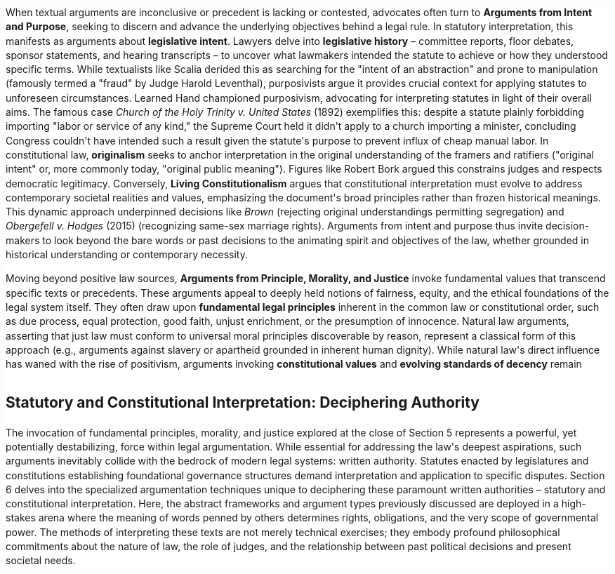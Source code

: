 When textual arguments are inconclusive or precedent is lacking or contested, advocates often turn to **Arguments from Intent and Purpose**, seeking to discern and advance the underlying objectives behind a legal rule. In statutory interpretation, this manifests as arguments about **legislative intent**. Lawyers delve into **legislative history** – committee reports, floor debates, sponsor statements, and hearing transcripts – to uncover what lawmakers intended the statute to achieve or how they understood specific terms. While textualists like Scalia derided this as searching for the "intent of an abstraction" and prone to manipulation (famously termed a "fraud" by Judge Harold Leventhal), purposivists argue it provides crucial context for applying statutes to unforeseen circumstances. Learned Hand championed purposivism, advocating for interpreting statutes in light of their overall aims. The famous case *Church of the Holy Trinity v. United States* (1892) exemplifies this: despite a statute plainly forbidding importing "labor or service of any kind," the Supreme Court held it didn't apply to a church importing a minister, concluding Congress couldn't have intended such a result given the statute's purpose to prevent influx of cheap manual labor. In constitutional law, **originalism** seeks to anchor interpretation in the original understanding of the framers and ratifiers ("original intent" or, more commonly today, "original public meaning"). Figures like Robert Bork argued this constrains judges and respects democratic legitimacy. Conversely, **Living Constitutionalism** argues that constitutional interpretation must evolve to address contemporary societal realities and values, emphasizing the document's broad principles rather than frozen historical meanings. This dynamic approach underpinned decisions like *Brown* (rejecting original understandings permitting segregation) and *Obergefell v. Hodges* (2015) (recognizing same-sex marriage rights). Arguments from intent and purpose thus invite decision-makers to look beyond the bare words or past decisions to the animating spirit and objectives of the law, whether grounded in historical understanding or contemporary necessity.

Moving beyond positive law sources, **Arguments from Principle, Morality, and Justice** invoke fundamental values that transcend specific texts or precedents. These arguments appeal to deeply held notions of fairness, equity, and the ethical foundations of the legal system itself. They often draw upon **fundamental legal principles** inherent in the common law or constitutional order, such as due process, equal protection, good faith, unjust enrichment, or the presumption of innocence. Natural law arguments, asserting that just law must conform to universal moral principles discoverable by reason, represent a classical form of this approach (e.g., arguments against slavery or apartheid grounded in inherent human dignity). While natural law's direct influence has waned with the rise of positivism, arguments invoking **constitutional values** and **evolving standards of decency** remain

## Statutory and Constitutional Interpretation: Deciphering Authority

The invocation of fundamental principles, morality, and justice explored at the close of Section 5 represents a powerful, yet potentially destabilizing, force within legal argumentation. While essential for addressing the law's deepest aspirations, such arguments inevitably collide with the bedrock of modern legal systems: written authority. Statutes enacted by legislatures and constitutions establishing foundational governance structures demand interpretation and application to specific disputes. Section 6 delves into the specialized argumentation techniques unique to deciphering these paramount written authorities – statutory and constitutional interpretation. Here, the abstract frameworks and argument types previously discussed are deployed in a high-stakes arena where the meaning of words penned by others determines rights, obligations, and the very scope of governmental power. The methods of interpreting these texts are not merely technical exercises; they embody profound philosophical commitments about the nature of law, the role of judges, and the relationship between past political decisions and present societal needs.
